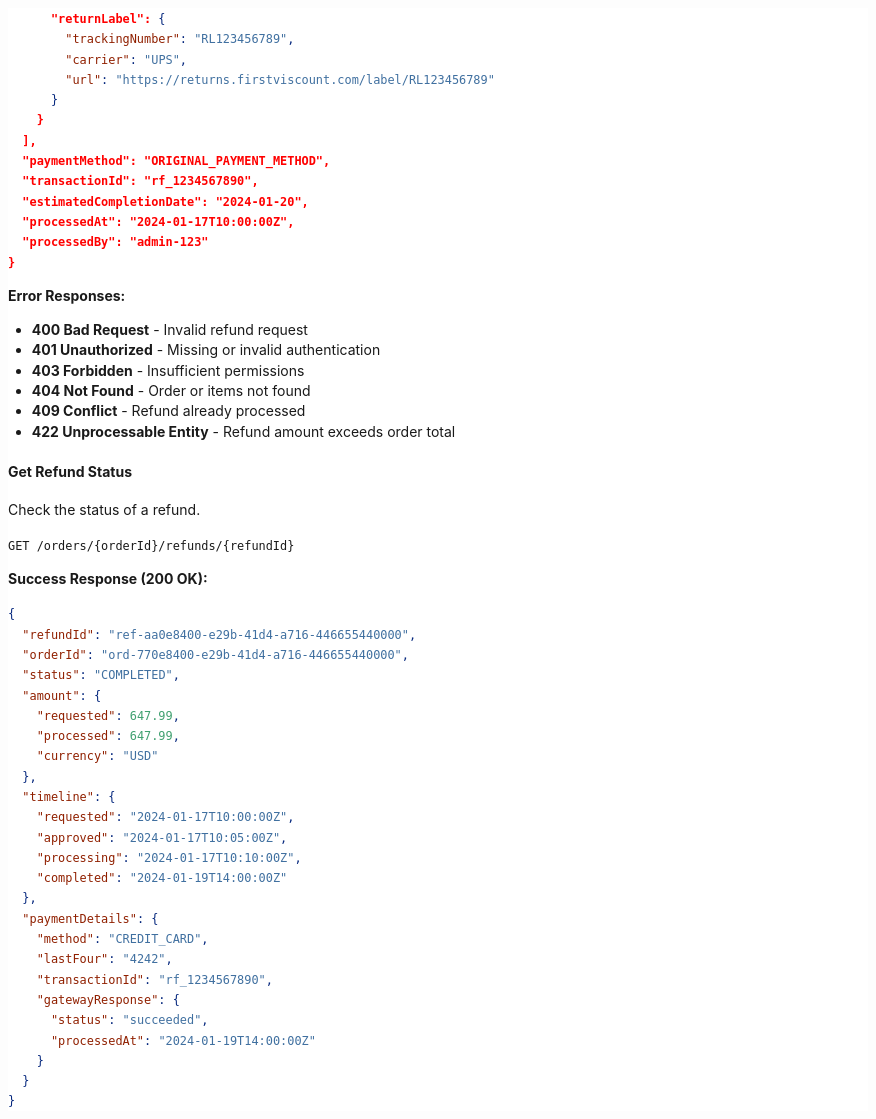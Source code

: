 ```json
      "returnLabel": {
        "trackingNumber": "RL123456789",
        "carrier": "UPS",
        "url": "https://returns.firstviscount.com/label/RL123456789"
      }
    }
  ],
  "paymentMethod": "ORIGINAL_PAYMENT_METHOD",
  "transactionId": "rf_1234567890",
  "estimatedCompletionDate": "2024-01-20",
  "processedAt": "2024-01-17T10:00:00Z",
  "processedBy": "admin-123"
}
```

**Error Responses:**

- **400 Bad Request** - Invalid refund request
- **401 Unauthorized** - Missing or invalid authentication
- **403 Forbidden** - Insufficient permissions
- **404 Not Found** - Order or items not found
- **409 Conflict** - Refund already processed
- **422 Unprocessable Entity** - Refund amount exceeds order total

#### Get Refund Status

Check the status of a refund.

```http
GET /orders/{orderId}/refunds/{refundId}
```

**Success Response (200 OK):**

```json
{
  "refundId": "ref-aa0e8400-e29b-41d4-a716-446655440000",
  "orderId": "ord-770e8400-e29b-41d4-a716-446655440000",
  "status": "COMPLETED",
  "amount": {
    "requested": 647.99,
    "processed": 647.99,
    "currency": "USD"
  },
  "timeline": {
    "requested": "2024-01-17T10:00:00Z",
    "approved": "2024-01-17T10:05:00Z",
    "processing": "2024-01-17T10:10:00Z",
    "completed": "2024-01-19T14:00:00Z"
  },
  "paymentDetails": {
    "method": "CREDIT_CARD",
    "lastFour": "4242",
    "transactionId": "rf_1234567890",
    "gatewayResponse": {
      "status": "succeeded",
      "processedAt": "2024-01-19T14:00:00Z"
    }
  }
}
```
